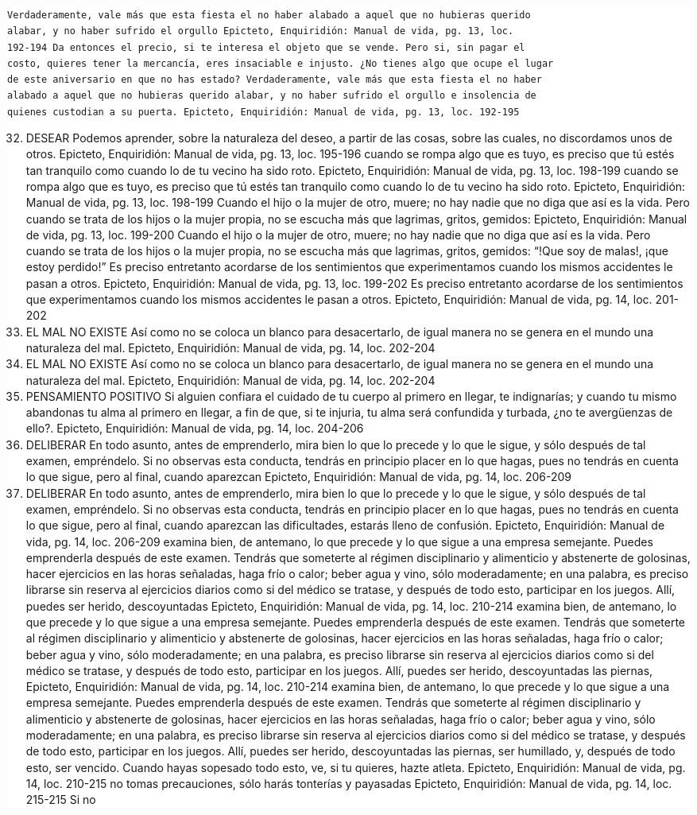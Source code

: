     Verdaderamente, vale más que esta fiesta el no haber alabado a aquel que no hubieras querido
    alabar, y no haber sufrido el orgullo Epicteto, Enquiridión: Manual de vida, pg. 13, loc.
    192-194 Da entonces el precio, si te interesa el objeto que se vende. Pero si, sin pagar el
    costo, quieres tener la mercancía, eres insaciable e injusto. ¿No tienes algo que ocupe el lugar
    de este aniversario en que no has estado? Verdaderamente, vale más que esta fiesta el no haber
    alabado a aquel que no hubieras querido alabar, y no haber sufrido el orgullo e insolencia de
    quienes custodian a su puerta. Epicteto, Enquiridión: Manual de vida, pg. 13, loc. 192-195
32. DESEAR Podemos aprender, sobre la naturaleza del deseo, a partir de las cosas, sobre las cuales,
    no discordamos unos de otros. Epicteto, Enquiridión: Manual de vida, pg. 13, loc. 195-196 cuando
    se rompa algo que es tuyo, es preciso que tú estés tan tranquilo como cuando lo de tu vecino ha
    sido roto. Epicteto, Enquiridión: Manual de vida, pg. 13, loc. 198-199 cuando se rompa algo que
    es tuyo, es preciso que tú estés tan tranquilo como cuando lo de tu vecino ha sido roto.
    Epicteto, Enquiridión: Manual de vida, pg. 13, loc. 198-199 Cuando el hijo o la mujer de otro,
    muere; no hay nadie que no diga que así es la vida. Pero cuando se trata de los hijos o la mujer
    propia, no se escucha más que lagrimas, gritos, gemidos: Epicteto, Enquiridión: Manual de vida,
    pg. 13, loc. 199-200 Cuando el hijo o la mujer de otro, muere; no hay nadie que no diga que así
    es la vida. Pero cuando se trata de los hijos o la mujer propia, no se escucha más que lagrimas,
    gritos, gemidos: “!Que soy de malas!, ¡que estoy perdido!” Es preciso entretanto acordarse de
    los sentimientos que experimentamos cuando los mismos accidentes le pasan a otros. Epicteto,
    Enquiridión: Manual de vida, pg. 13, loc. 199-202 Es preciso entretanto acordarse de los
    sentimientos que experimentamos cuando los mismos accidentes le pasan a otros. Epicteto,
    Enquiridión: Manual de vida, pg. 14, loc. 201-202
33. EL MAL NO EXISTE Así como no se coloca un blanco para desacertarlo, de igual manera no se genera
    en el mundo una naturaleza del mal. Epicteto, Enquiridión: Manual de vida, pg. 14, loc. 202-204
34. EL MAL NO EXISTE Así como no se coloca un blanco para desacertarlo, de igual manera no se genera
    en el mundo una naturaleza del mal. Epicteto, Enquiridión: Manual de vida, pg. 14, loc. 202-204
35. PENSAMIENTO POSITIVO Si alguien confiara el cuidado de tu cuerpo al primero en llegar, te
    indignarías; y cuando tu mismo abandonas tu alma al primero en llegar, a fin de que, si te
    injuria, tu alma será confundida y turbada, ¿no te avergüenzas de ello?. Epicteto, Enquiridión:
    Manual de vida, pg. 14, loc. 204-206
36. DELIBERAR En todo asunto, antes de emprenderlo, mira bien lo que lo precede y lo que le sigue, y
    sólo después de tal examen, empréndelo. Si no observas esta conducta, tendrás en principio
    placer en lo que hagas, pues no tendrás en cuenta lo que sigue, pero al final, cuando aparezcan
    Epicteto, Enquiridión: Manual de vida, pg. 14, loc. 206-209
37. DELIBERAR En todo asunto, antes de emprenderlo, mira bien lo que lo precede y lo que le sigue, y
    sólo después de tal examen, empréndelo. Si no observas esta conducta, tendrás en principio
    placer en lo que hagas, pues no tendrás en cuenta lo que sigue, pero al final, cuando aparezcan
    las dificultades, estarás lleno de confusión. Epicteto, Enquiridión: Manual de vida, pg. 14,
    loc. 206-209 examina bien, de antemano, lo que precede y lo que sigue a una empresa semejante.
    Puedes emprenderla después de este examen. Tendrás que someterte al régimen disciplinario y
    alimenticio y abstenerte de golosinas, hacer ejercicios en las horas señaladas, haga frío o
    calor; beber agua y vino, sólo moderadamente; en una palabra, es preciso librarse sin reserva al
    ejercicios diarios como si del médico se tratase, y después de todo esto, participar en los
    juegos. Allí, puedes ser herido, descoyuntadas Epicteto, Enquiridión: Manual de vida, pg. 14,
    loc. 210-214 examina bien, de antemano, lo que precede y lo que sigue a una empresa semejante.
    Puedes emprenderla después de este examen. Tendrás que someterte al régimen disciplinario y
    alimenticio y abstenerte de golosinas, hacer ejercicios en las horas señaladas, haga frío o
    calor; beber agua y vino, sólo moderadamente; en una palabra, es preciso librarse sin reserva al
    ejercicios diarios como si del médico se tratase, y después de todo esto, participar en los
    juegos. Allí, puedes ser herido, descoyuntadas las piernas, Epicteto, Enquiridión: Manual de
    vida, pg. 14, loc. 210-214 examina bien, de antemano, lo que precede y lo que sigue a una
    empresa semejante. Puedes emprenderla después de este examen. Tendrás que someterte al régimen
    disciplinario y alimenticio y abstenerte de golosinas, hacer ejercicios en las horas señaladas,
    haga frío o calor; beber agua y vino, sólo moderadamente; en una palabra, es preciso librarse
    sin reserva al ejercicios diarios como si del médico se tratase, y después de todo esto,
    participar en los juegos. Allí, puedes ser herido, descoyuntadas las piernas, ser humillado, y,
    después de todo esto, ser vencido. Cuando hayas sopesado todo esto, ve, si tu quieres, hazte
    atleta. Epicteto, Enquiridión: Manual de vida, pg. 14, loc. 210-215 no tomas precauciones, sólo
    harás tonterías y payasadas Epicteto, Enquiridión: Manual de vida, pg. 14, loc. 215-215 Si no